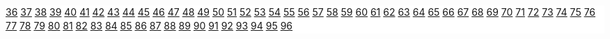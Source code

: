 [36](https://testsigma.com/guides/api-testing/)
[37](http://arxiv.org/pdf/2404.19614.pdf)
[38](https://arxiv.org/pdf/2204.12148.pdf)
[39](https://arxiv.org/pdf/2412.15991.pdf)
[40](http://arxiv.org/pdf/2501.18145.pdf)
[41](https://arxiv.org/pdf/2402.05102.pdf)
[42](http://arxiv.org/pdf/2309.04230.pdf)
[43](https://arxiv.org/pdf/2204.08348.pdf)
[44](https://arxiv.org/html/2503.15079v1)
[45](https://dl.acm.org/doi/pdf/10.1145/3533767.3534401)
[46](https://arxiv.org/pdf/1901.01538.pdf)
[47](https://arxiv.org/abs/2410.12547)
[48](https://arxiv.org/pdf/2409.15523.pdf)
[49](https://arxiv.org/pdf/2501.16945.pdf)
[50](http://arxiv.org/pdf/2501.08598.pdf)
[51](http://arxiv.org/pdf/2411.07098.pdf)
[52](http://arxiv.org/pdf/2407.10227.pdf)
[53](https://stackoverflow.com/questions/45152930/curl-to-check-if-rest-api-is-responding)
[54](https://stackoverflow.com/questions/63123820/express-api-works-with-curl-but-not-in-browser)
[55](https://kb.hosting.com/docs/troubleshooting-network-applications-with-curl)
[56](https://community.kobotoolbox.org/t/error-when-sending-curl-post-request-to-import-endpoint/7290)
[57](https://technologyadvice.com/blog/information-technology/api-error/)
[58](https://www.baeldung.com/curl-rest)
[59](https://www.pabbly.com/tutorials/curl-with-expressjs/)
[60](https://apidog.com/blog/common-api-testing-mistakes/)
[61](https://www.smashingmagazine.com/2018/01/understanding-using-rest-api/)
[62](https://apidog.com/blog/curl-javascript/)
[63](http://arxiv.org/pdf/2402.07542.pdf)
[64](https://pmc.ncbi.nlm.nih.gov/articles/PMC11310208/)
[65](https://arxiv.org/pdf/1504.03498.pdf)
[66](https://pmc.ncbi.nlm.nih.gov/articles/PMC7115492)
[67](https://pmc.ncbi.nlm.nih.gov/articles/PMC4829665/)
[68](https://publications.eai.eu/index.php/cs/article/download/3011/2609)
[69](https://dl.acm.org/doi/pdf/10.1145/3639476.3639769)
[70](https://pmc.ncbi.nlm.nih.gov/articles/PMC11399533)
[71](https://stackoverflow.com/questions/32074360/testing-express-routes-using-curl)
[72](https://www.reddit.com/r/node/comments/nktcdx/returning_error_404_with_content/)
[73](https://answers.netlify.com/t/get-and-post-request-404-error/76486?page=2)
[74](https://discourse.mozilla.org/t/express-tutorial-part-4-routes-and-controllers-potential-issue-with-code/26933)
[75](https://discuss.elastic.co/t/curl-request-return-404-not-found/57043)
[76](https://www.reddit.com/r/node/comments/x44fxb/why_does_my_middleware_not_work_in_express/)
[77](https://github.com/axios/axios/issues/3011)
[78](https://github.com/expressjs/express/issues/3584)
[79](https://expressjs.com/en/guide/using-middleware.html)
[80](https://www.bairesdev.com/blog/node-js-debugging/)
[81](https://community.openai.com/t/getting-404-not-found-error-for-api-endpoint-in-postman/903181)
[82](https://answers.netlify.com/t/express-endpoint-issues/10693)
[83](https://learn.microsoft.com/en-us/answers/questions/1822368/how-to-fix-the-404-not-found-error-when-using-api)
[84](https://forum.freecodecamp.org/t/express-router-not-routing-to-correct-route/587369)
[85](https://community.postman.com/t/api-call-request-404-not-found/55565)
[86](https://www.geeksforgeeks.org/node-js/middleware-in-express-js/)
[87](https://arxiv.org/pdf/2311.10533.pdf)
[88](https://ispranproceedings.elpub.ru/jour/article/download/1448/1265)
[89](https://arxiv.org/pdf/2503.02770.pdf)
[90](https://academic.oup.com/nar/article-pdf/45/W1/W539/18137124/gkx237.pdf)
[91](http://arxiv.org/pdf/2309.01805.pdf)
[92](https://arxiv.org/pdf/2203.02906.pdf)
[93](https://arxiv.org/pdf/2503.10846.pdf)
[94](http://arxiv.org/pdf/2303.13041.pdf)
[95](https://dl.acm.org/doi/pdf/10.1145/3639478.3639800)
[96](https://arxiv.org/html/2312.17149v3)